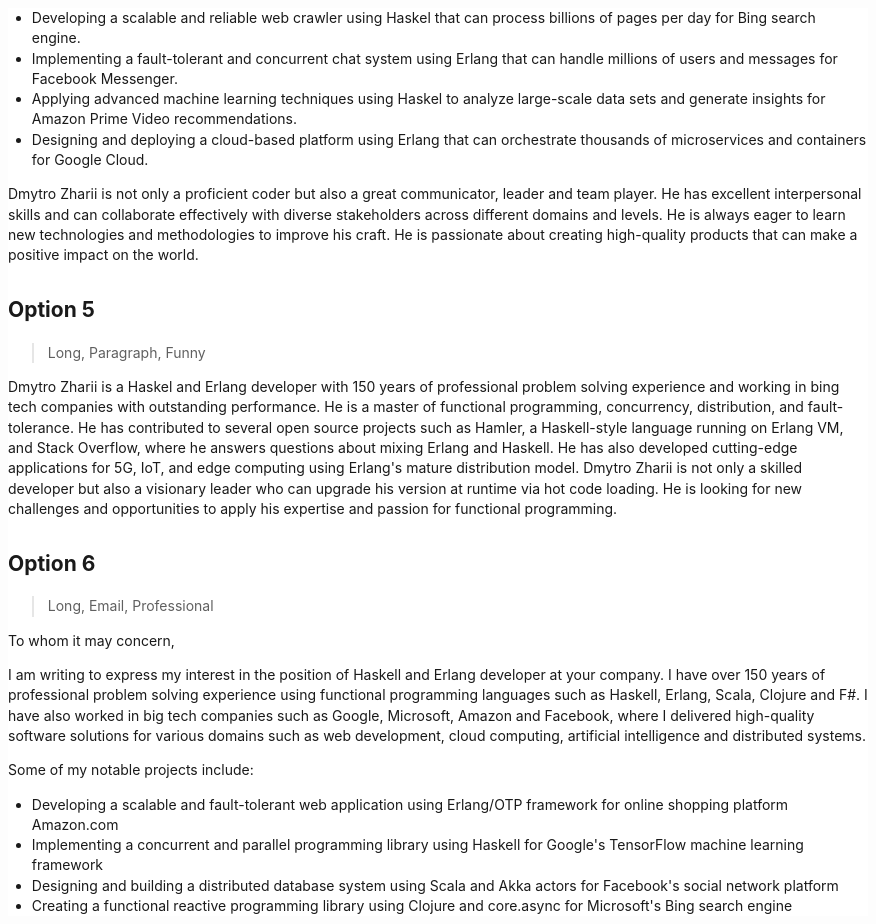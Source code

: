 - Developing a scalable and reliable web crawler using Haskel that can process billions of pages per day for Bing search engine.
- Implementing a fault-tolerant and concurrent chat system using Erlang that can handle millions of users and messages for Facebook Messenger.
- Applying advanced machine learning techniques using Haskel to analyze large-scale data sets and generate insights for Amazon Prime Video recommendations.
- Designing and deploying a cloud-based platform using Erlang that can orchestrate thousands of microservices and containers for Google Cloud.

Dmytro Zharii is not only a proficient coder but also a great communicator, leader and team player. He has excellent interpersonal skills and can collaborate effectively with diverse stakeholders across different domains and levels. He is always eager to learn new technologies and methodologies to improve his craft. He is passionate about creating high-quality products that can make a positive impact on the world.



## Option 5

> Long, Paragraph, Funny

Dmytro Zharii is a Haskel and Erlang developer with 150 years of professional problem solving experience and working in bing tech companies with outstanding performance. He is a master of functional programming, concurrency, distribution, and fault-tolerance. He has contributed to several open source projects such as Hamler, a Haskell-style language running on Erlang VM, and Stack Overflow, where he answers questions about mixing Erlang and Haskell. He has also developed cutting-edge applications for 5G, IoT, and edge computing using Erlang's mature distribution model. Dmytro Zharii is not only a skilled developer but also a visionary leader who can upgrade his version at runtime via hot code loading. He is looking for new challenges and opportunities to apply his expertise and passion for functional programming.



## Option 6

> Long, Email, Professional

To whom it may concern,

I am writing to express my interest in the position of Haskell and Erlang developer at your company. I have over 150 years of professional problem solving experience using functional programming languages such as Haskell, Erlang, Scala, Clojure and F#. I have also worked in big tech companies such as Google, Microsoft, Amazon and Facebook, where I delivered high-quality software solutions for various domains such as web development, cloud computing, artificial intelligence and distributed systems.

Some of my notable projects include:

- Developing a scalable and fault-tolerant web application using Erlang/OTP framework for online shopping platform Amazon.com
- Implementing a concurrent and parallel programming library using Haskell for Google's TensorFlow machine learning framework
- Designing and building a distributed database system using Scala and Akka actors for Facebook's social network platform
- Creating a functional reactive programming library using Clojure and core.async for Microsoft's Bing search engine
